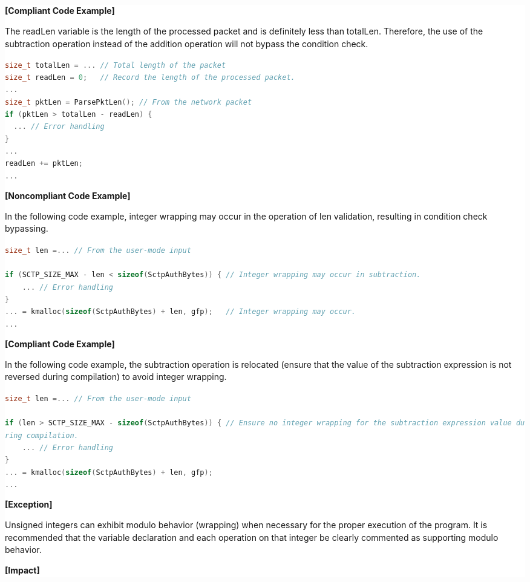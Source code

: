 **\[Compliant Code Example]**

The readLen variable is the length of the processed packet and is definitely less than totalLen. Therefore, the use of the subtraction operation instead of the addition operation will not bypass the condition check.

```cpp
size_t totalLen = ... // Total length of the packet
size_t readLen = 0;   // Record the length of the processed packet. 
...
size_t pktLen = ParsePktLen(); // From the network packet
if (pktLen > totalLen - readLen) {
  ... // Error handling
}
...
readLen += pktLen;
...
```

**\[Noncompliant Code Example]**

In the following code example, integer wrapping may occur in the operation of len validation, resulting in condition check bypassing.

```cpp
size_t len =... // From the user-mode input

if (SCTP_SIZE_MAX - len < sizeof(SctpAuthBytes)) { // Integer wrapping may occur in subtraction.
    ... // Error handling
}
... = kmalloc(sizeof(SctpAuthBytes) + len, gfp);   // Integer wrapping may occur.
...
```

**\[Compliant Code Example]**

In the following code example, the subtraction operation is relocated (ensure that the value of the subtraction expression is not reversed during compilation) to avoid integer wrapping.

```cpp
size_t len =... // From the user-mode input

if (len > SCTP_SIZE_MAX - sizeof(SctpAuthBytes)) { // Ensure no integer wrapping for the subtraction expression value during compilation.
    ... // Error handling
}
... = kmalloc(sizeof(SctpAuthBytes) + len, gfp);
...
```

**\[Exception]**

Unsigned integers can exhibit modulo behavior (wrapping) when necessary for the proper execution of the program. It is recommended that the variable declaration and each operation on that integer be clearly commented as supporting modulo behavior.

**\[Impact]**

